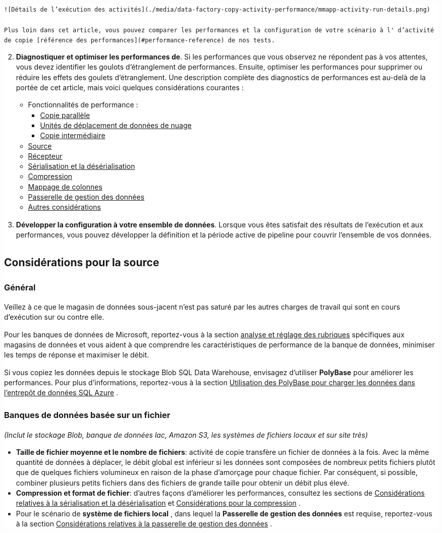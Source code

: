     ![Détails de l’exécution des activités](./media/data-factory-copy-activity-performance/mmapp-activity-run-details.png)

    Plus loin dans cet article, vous pouvez comparer les performances et la configuration de votre scénario à l' d’activité de copie [référence des performances](#performance-reference) de nos tests.
2. **Diagnostiquer et optimiser les performances de**. Si les performances que vous observez ne répondent pas à vos attentes, vous devez identifier les goulots d’étranglement de performances. Ensuite, optimiser les performances pour supprimer ou réduire les effets des goulets d’étranglement. Une description complète des diagnostics de performances est au-delà de la portée de cet article, mais voici quelques considérations courantes :
    - Fonctionnalités de performance :
        - [Copie parallèle](#parallel-copy)
        - [Unités de déplacement de données de nuage](#cloud-data-movement-units)
        - [Copie intermédiaire](#staged-copy)   
    - [Source](#considerations-for-the-source)
    - [Récepteur](#considerations-for-the-sink)
    - [Sérialisation et la désérialisation](#considerations-for-serialization-and-deserialization)
    - [Compression](#considerations-for-compression)
    - [Mappage de colonnes](#considerations-for-column-mapping)
    - [Passerelle de gestion des données](#considerations-for-data-management-gateway)
    - [Autres considérations](#other-considerations)

3. **Développer la configuration à votre ensemble de données**. Lorsque vous êtes satisfait des résultats de l’exécution et aux performances, vous pouvez développer la définition et la période active de pipeline pour couvrir l’ensemble de vos données.

## <a name="considerations-for-the-source"></a>Considérations pour la source
### <a name="general"></a>Général
Veillez à ce que le magasin de données sous-jacent n’est pas saturé par les autres charges de travail qui sont en cours d’exécution sur ou contre elle. 

Pour les banques de données de Microsoft, reportez-vous à la section [analyse et réglage des rubriques](#performance-reference) spécifiques aux magasins de données et vous aident à que comprendre les caractéristiques de performance de la banque de données, minimiser les temps de réponse et maximiser le débit.

Si vous copiez les données depuis le stockage Blob SQL Data Warehouse, envisagez d’utiliser **PolyBase** pour améliorer les performances. Pour plus d’informations, reportez-vous à la section [Utilisation des PolyBase pour charger les données dans l’entrepôt de données SQL Azure](data-factory-azure-sql-data-warehouse-connector.md###use-polybase-to-load-data-into-azure-sql-data-warehouse) .


### <a name="file-based-data-stores"></a>Banques de données basée sur un fichier
*(Inclut le stockage Blob, banque de données lac, Amazon S3, les systèmes de fichiers locaux et sur site très)*

- **Taille de fichier moyenne et le nombre de fichiers**: activité de copie transfère un fichier de données à la fois. Avec la même quantité de données à déplacer, le débit global est inférieur si les données sont composées de nombreux petits fichiers plutôt que de quelques fichiers volumineux en raison de la phase d’amorçage pour chaque fichier. Par conséquent, si possible, combiner plusieurs petits fichiers dans des fichiers de grande taille pour obtenir un débit plus élevé.
- **Compression et format de fichier**: d’autres façons d’améliorer les performances, consultez les sections de [Considérations relatives à la sérialisation et la désérialisation](#considerations-for-serialization-and-deserialization) et [Considérations pour la compression](#considerations-for-compression) .
- Pour le scénario de **système de fichiers local** , dans lequel la **Passerelle de gestion des données** est requise, reportez-vous à la section [Considérations relatives à la passerelle de gestion des données](#considerations-for-data-management-gateway) .
